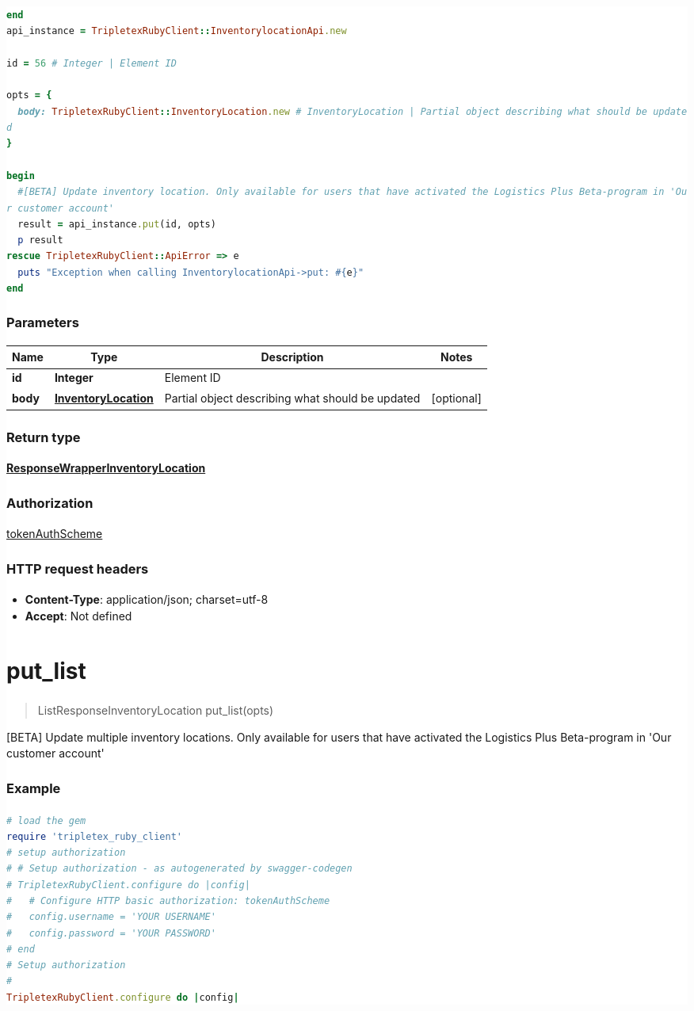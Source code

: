 ```ruby
end
api_instance = TripletexRubyClient::InventorylocationApi.new

id = 56 # Integer | Element ID

opts = { 
  body: TripletexRubyClient::InventoryLocation.new # InventoryLocation | Partial object describing what should be updated
}

begin
  #[BETA] Update inventory location. Only available for users that have activated the Logistics Plus Beta-program in 'Our customer account'
  result = api_instance.put(id, opts)
  p result
rescue TripletexRubyClient::ApiError => e
  puts "Exception when calling InventorylocationApi->put: #{e}"
end
```

### Parameters

Name | Type | Description  | Notes
------------- | ------------- | ------------- | -------------
 **id** | **Integer**| Element ID | 
 **body** | [**InventoryLocation**](InventoryLocation.md)| Partial object describing what should be updated | [optional] 

### Return type

[**ResponseWrapperInventoryLocation**](ResponseWrapperInventoryLocation.md)

### Authorization

[tokenAuthScheme](../README.md#tokenAuthScheme)

### HTTP request headers

 - **Content-Type**: application/json; charset=utf-8
 - **Accept**: Not defined



# **put_list**
> ListResponseInventoryLocation put_list(opts)

[BETA] Update multiple inventory locations. Only available for users that have activated the Logistics Plus Beta-program in 'Our customer account'



### Example
```ruby
# load the gem
require 'tripletex_ruby_client'
# setup authorization
# # Setup authorization - as autogenerated by swagger-codegen
# TripletexRubyClient.configure do |config|
#   # Configure HTTP basic authorization: tokenAuthScheme
#   config.username = 'YOUR USERNAME'
#   config.password = 'YOUR PASSWORD'
# end
# Setup authorization
# 
TripletexRubyClient.configure do |config|
```